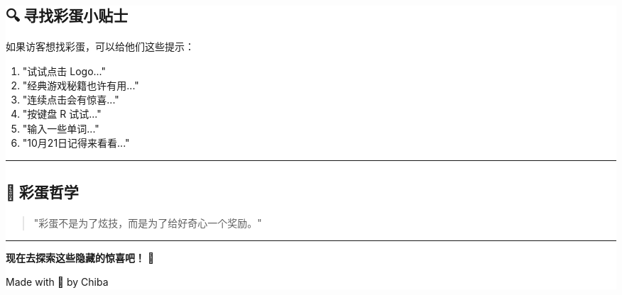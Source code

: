 
## 🔍 寻找彩蛋小贴士

如果访客想找彩蛋，可以给他们这些提示：

1. "试试点击 Logo..."
2. "经典游戏秘籍也许有用..."
3. "连续点击会有惊喜..."
4. "按键盘 R 试试..."
5. "输入一些单词..."
6. "10月21日记得来看看..."

---

## 🎉 彩蛋哲学

> "彩蛋不是为了炫技，而是为了给好奇心一个奖励。" 

---

**现在去探索这些隐藏的惊喜吧！** 🎊

Made with 💚 by Chiba


